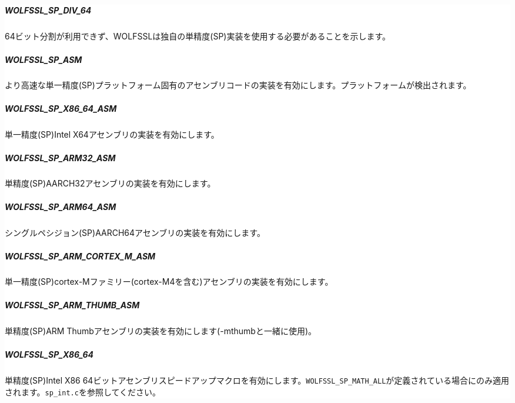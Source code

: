 
##### WOLFSSL_SP_DIV_64




64ビット分割が利用できず、WOLFSSLは独自の単精度(SP)実装を使用する必要があることを示します。



##### WOLFSSL_SP_ASM




より高速な単一精度(SP)プラットフォーム固有のアセンブリコードの実装を有効にします。プラットフォームが検出されます。



##### WOLFSSL_SP_X86_64_ASM




単一精度(SP)Intel X64アセンブリの実装を有効にします。



##### WOLFSSL_SP_ARM32_ASM




単精度(SP)AARCH32アセンブリの実装を有効にします。



##### WOLFSSL_SP_ARM64_ASM




シングルペシジョン(SP)AARCH64アセンブリの実装を有効にします。



##### WOLFSSL_SP_ARM_CORTEX_M_ASM




単一精度(SP)cortex-Mファミリー(cortex-M4を含む)アセンブリの実装を有効にします。



##### WOLFSSL_SP_ARM_THUMB_ASM




単精度(SP)ARM Thumbアセンブリの実装を有効にします(-mthumbと一緒に使用)。



##### WOLFSSL_SP_X86_64




単精度(SP)Intel X86 64ビットアセンブリスピードアップマクロを有効にします。`WOLFSSL_SP_MATH_ALL`が定義されている場合にのみ適用されます。`sp_int.c`を参照してください。


